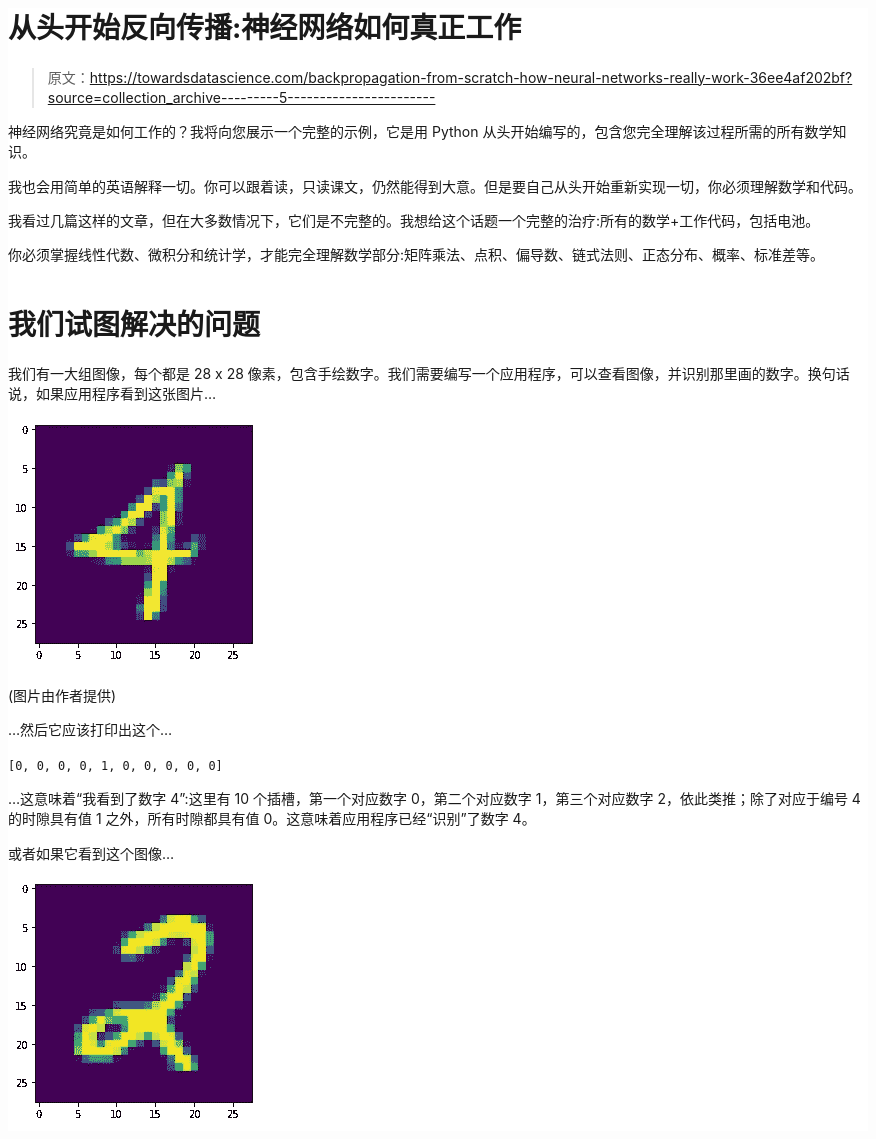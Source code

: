 # 从头开始反向传播:神经网络如何真正工作

> 原文：<https://towardsdatascience.com/backpropagation-from-scratch-how-neural-networks-really-work-36ee4af202bf?source=collection_archive---------5----------------------->

神经网络究竟是如何工作的？我将向您展示一个完整的示例，它是用 Python 从头开始编写的，包含您完全理解该过程所需的所有数学知识。

我也会用简单的英语解释一切。你可以跟着读，只读课文，仍然能得到大意。但是要自己从头开始重新实现一切，你必须理解数学和代码。

我看过几篇这样的文章，但在大多数情况下，它们是不完整的。我想给这个话题一个完整的治疗:所有的数学+工作代码，包括电池。

你必须掌握线性代数、微积分和统计学，才能完全理解数学部分:矩阵乘法、点积、偏导数、链式法则、正态分布、概率、标准差等。

# 我们试图解决的问题

我们有一大组图像，每个都是 28 x 28 像素，包含手绘数字。我们需要编写一个应用程序，可以查看图像，并识别那里画的数字。换句话说，如果应用程序看到这张图片…

![](img/1b76fe2856f74253618e763f31abe623.png)

(图片由作者提供)

…然后它应该打印出这个…

```
[0, 0, 0, 0, 1, 0, 0, 0, 0, 0]
```

…这意味着“我看到了数字 4”:这里有 10 个插槽，第一个对应数字 0，第二个对应数字 1，第三个对应数字 2，依此类推；除了对应于编号 4 的时隙具有值 1 之外，所有时隙都具有值 0。这意味着应用程序已经“识别”了数字 4。

或者如果它看到这个图像…

![](img/ce64f527167279fdf8a704d82550b21d.png)
